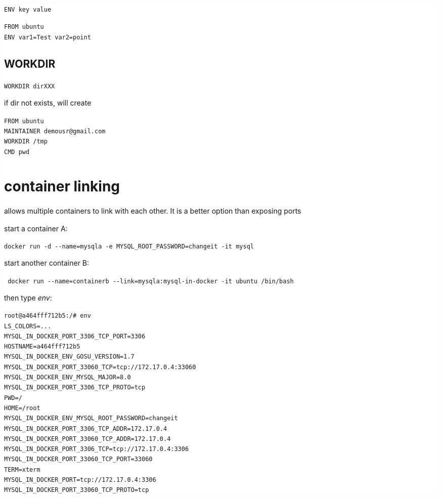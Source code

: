```
ENV key value
```

```
FROM ubuntu
ENV var1=Test var2=point
```

## WORKDIR

```
WORKDIR dirXXX
```

if dir not exists, will create

```
FROM ubuntu 
MAINTAINER demousr@gmail.com 
WORKDIR /tmp
CMD pwd
```

# container linking

allows multiple containers to link with each other. It is a better option than exposing ports

start a container A:

```
docker run -d --name=mysqla -e MYSQL_ROOT_PASSWORD=changeit -it mysql
```

start another container B:

```
 docker run --name=containerb --link=mysqla:mysql-in-docker -it ubuntu /bin/bash
```

then type *env*:

```
root@a464fff712b5:/# env
LS_COLORS=...
MYSQL_IN_DOCKER_PORT_3306_TCP_PORT=3306
HOSTNAME=a464fff712b5
MYSQL_IN_DOCKER_ENV_GOSU_VERSION=1.7
MYSQL_IN_DOCKER_PORT_33060_TCP=tcp://172.17.0.4:33060
MYSQL_IN_DOCKER_ENV_MYSQL_MAJOR=8.0
MYSQL_IN_DOCKER_PORT_3306_TCP_PROTO=tcp
PWD=/
HOME=/root
MYSQL_IN_DOCKER_ENV_MYSQL_ROOT_PASSWORD=changeit
MYSQL_IN_DOCKER_PORT_3306_TCP_ADDR=172.17.0.4
MYSQL_IN_DOCKER_PORT_33060_TCP_ADDR=172.17.0.4
MYSQL_IN_DOCKER_PORT_3306_TCP=tcp://172.17.0.4:3306
MYSQL_IN_DOCKER_PORT_33060_TCP_PORT=33060
TERM=xterm
MYSQL_IN_DOCKER_PORT=tcp://172.17.0.4:3306
MYSQL_IN_DOCKER_PORT_33060_TCP_PROTO=tcp

```
